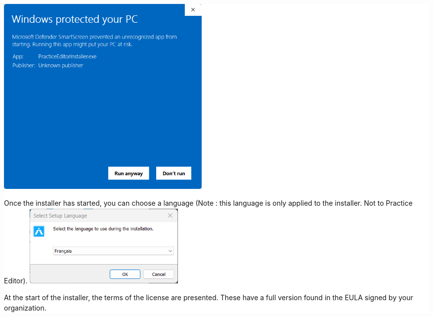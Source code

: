 <img src="/img/install_2.png" alt="Windows SmartScreen Run Anyway" width="400"/>

Once the installer has started, you can choose a language (Note : this language is only applied to the installer. Not to Practice Editor).
<img src="/img/install_3.png" alt="language selection" width="300"/>

At the start of the installer, the terms of the license are presented. 
These have a full version found in the EULA signed by your organization.
